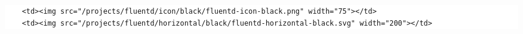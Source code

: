         <td><img src="/projects/fluentd/icon/black/fluentd-icon-black.png" width="75"></td>
        <td><img src="/projects/fluentd/horizontal/black/fluentd-horizontal-black.svg" width="200"></td>